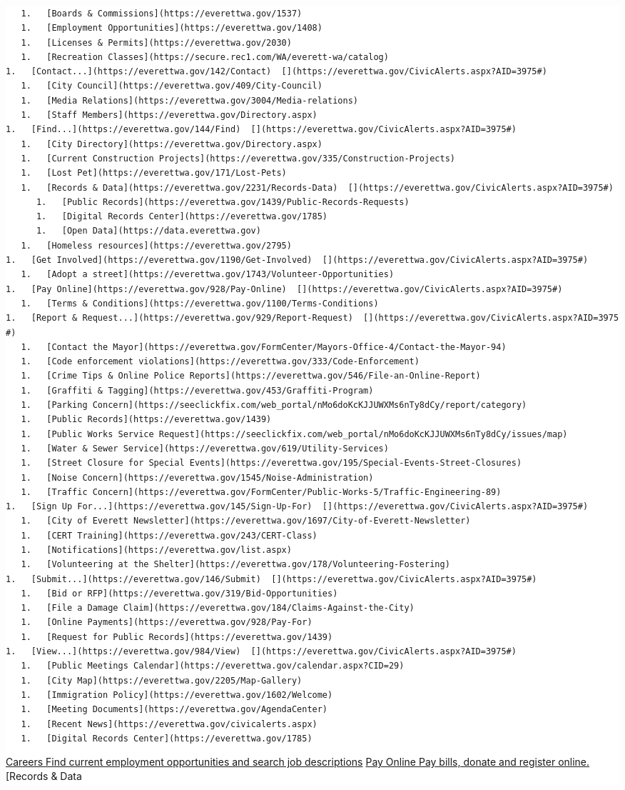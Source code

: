        1.   [Boards & Commissions](https://everettwa.gov/1537)  
       1.   [Employment Opportunities](https://everettwa.gov/1408)  
       1.   [Licenses & Permits](https://everettwa.gov/2030)  
       1.   [Recreation Classes](https://secure.rec1.com/WA/everett-wa/catalog)  
    1.   [Contact...](https://everettwa.gov/142/Contact)  [](https://everettwa.gov/CivicAlerts.aspx?AID=3975#)  
       1.   [City Council](https://everettwa.gov/409/City-Council)  
       1.   [Media Relations](https://everettwa.gov/3004/Media-relations)  
       1.   [Staff Members](https://everettwa.gov/Directory.aspx)  
    1.   [Find...](https://everettwa.gov/144/Find)  [](https://everettwa.gov/CivicAlerts.aspx?AID=3975#)  
       1.   [City Directory](https://everettwa.gov/Directory.aspx)  
       1.   [Current Construction Projects](https://everettwa.gov/335/Construction-Projects)  
       1.   [Lost Pet](https://everettwa.gov/171/Lost-Pets)  
       1.   [Records & Data](https://everettwa.gov/2231/Records-Data)  [](https://everettwa.gov/CivicAlerts.aspx?AID=3975#)  
          1.   [Public Records](https://everettwa.gov/1439/Public-Records-Requests)  
          1.   [Digital Records Center](https://everettwa.gov/1785)  
          1.   [Open Data](https://data.everettwa.gov)  
       1.   [Homeless resources](https://everettwa.gov/2795)  
    1.   [Get Involved](https://everettwa.gov/1190/Get-Involved)  [](https://everettwa.gov/CivicAlerts.aspx?AID=3975#)  
       1.   [Adopt a street](https://everettwa.gov/1743/Volunteer-Opportunities)  
    1.   [Pay Online](https://everettwa.gov/928/Pay-Online)  [](https://everettwa.gov/CivicAlerts.aspx?AID=3975#)  
       1.   [Terms & Conditions](https://everettwa.gov/1100/Terms-Conditions)  
    1.   [Report & Request...](https://everettwa.gov/929/Report-Request)  [](https://everettwa.gov/CivicAlerts.aspx?AID=3975#)  
       1.   [Contact the Mayor](https://everettwa.gov/FormCenter/Mayors-Office-4/Contact-the-Mayor-94)  
       1.   [Code enforcement violations](https://everettwa.gov/333/Code-Enforcement)  
       1.   [Crime Tips & Online Police Reports](https://everettwa.gov/546/File-an-Online-Report)  
       1.   [Graffiti & Tagging](https://everettwa.gov/453/Graffiti-Program)  
       1.   [Parking Concern](https://seeclickfix.com/web_portal/nMo6doKcKJJUWXMs6nTy8dCy/report/category)  
       1.   [Public Records](https://everettwa.gov/1439)  
       1.   [Public Works Service Request](https://seeclickfix.com/web_portal/nMo6doKcKJJUWXMs6nTy8dCy/issues/map)  
       1.   [Water & Sewer Service](https://everettwa.gov/619/Utility-Services)  
       1.   [Street Closure for Special Events](https://everettwa.gov/195/Special-Events-Street-Closures)  
       1.   [Noise Concern](https://everettwa.gov/1545/Noise-Administration)  
       1.   [Traffic Concern](https://everettwa.gov/FormCenter/Public-Works-5/Traffic-Engineering-89)  
    1.   [Sign Up For...](https://everettwa.gov/145/Sign-Up-For)  [](https://everettwa.gov/CivicAlerts.aspx?AID=3975#)  
       1.   [City of Everett Newsletter](https://everettwa.gov/1697/City-of-Everett-Newsletter)  
       1.   [CERT Training](https://everettwa.gov/243/CERT-Class)  
       1.   [Notifications](https://everettwa.gov/list.aspx)  
       1.   [Volunteering at the Shelter](https://everettwa.gov/178/Volunteering-Fostering)  
    1.   [Submit...](https://everettwa.gov/146/Submit)  [](https://everettwa.gov/CivicAlerts.aspx?AID=3975#)  
       1.   [Bid or RFP](https://everettwa.gov/319/Bid-Opportunities)  
       1.   [File a Damage Claim](https://everettwa.gov/184/Claims-Against-the-City)  
       1.   [Online Payments](https://everettwa.gov/928/Pay-For)  
       1.   [Request for Public Records](https://everettwa.gov/1439)  
    1.   [View...](https://everettwa.gov/984/View)  [](https://everettwa.gov/CivicAlerts.aspx?AID=3975#)  
       1.   [Public Meetings Calendar](https://everettwa.gov/calendar.aspx?CID=29)  
       1.   [City Map](https://everettwa.gov/2205/Map-Gallery)  
       1.   [Immigration Policy](https://everettwa.gov/1602/Welcome)  
       1.   [Meeting Documents](https://everettwa.gov/AgendaCenter)  
       1.   [Recent News](https://everettwa.gov/civicalerts.aspx)  
       1.   [Digital Records Center](https://everettwa.gov/1785)  
  [Careers Find current employment opportunities and search job descriptions](https://everettwa.gov/1408)   [Pay Online Pay bills, donate and register online.](https://everettwa.gov/928)   [Records & Data 
